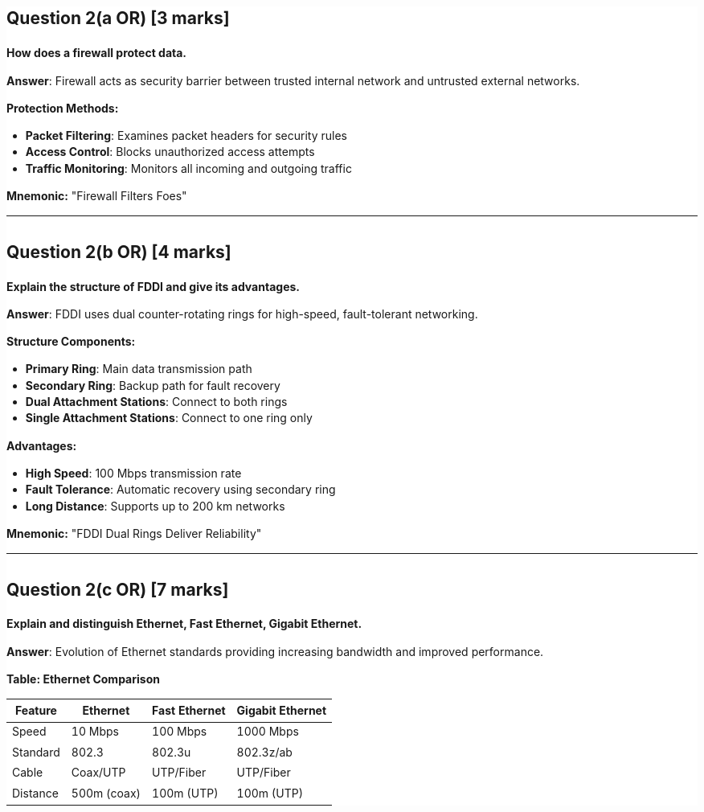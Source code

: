 ## Question 2(a OR) [3 marks]

**How does a firewall protect data.**

**Answer**:
Firewall acts as security barrier between trusted internal network and untrusted external networks.

**Protection Methods:**

- **Packet Filtering**: Examines packet headers for security rules
- **Access Control**: Blocks unauthorized access attempts
- **Traffic Monitoring**: Monitors all incoming and outgoing traffic

**Mnemonic:** "Firewall Filters Foes"

---

## Question 2(b OR) [4 marks]

**Explain the structure of FDDI and give its advantages.**

**Answer**:
FDDI uses dual counter-rotating rings for high-speed, fault-tolerant networking.

**Structure Components:**

- **Primary Ring**: Main data transmission path
- **Secondary Ring**: Backup path for fault recovery
- **Dual Attachment Stations**: Connect to both rings
- **Single Attachment Stations**: Connect to one ring only

**Advantages:**

- **High Speed**: 100 Mbps transmission rate
- **Fault Tolerance**: Automatic recovery using secondary ring
- **Long Distance**: Supports up to 200 km networks

**Mnemonic:** "FDDI Dual Rings Deliver Reliability"

---

## Question 2(c OR) [7 marks]

**Explain and distinguish Ethernet, Fast Ethernet, Gigabit Ethernet.**

**Answer**:
Evolution of Ethernet standards providing increasing bandwidth and improved performance.

**Table: Ethernet Comparison**

| Feature | Ethernet | Fast Ethernet | Gigabit Ethernet |
|---------|----------|---------------|------------------|
| Speed | 10 Mbps | 100 Mbps | 1000 Mbps |
| Standard | 802.3 | 802.3u | 802.3z/ab |
| Cable | Coax/UTP | UTP/Fiber | UTP/Fiber |
| Distance | 500m (coax) | 100m (UTP) | 100m (UTP) |
